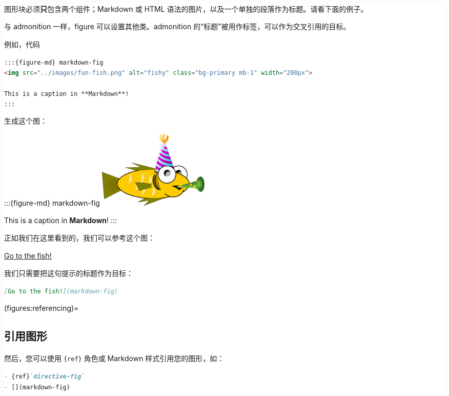 图形块必须**只**包含两个组件；Markdown 或 HTML 语法的图片，以及一个单独的段落作为标题。请看下面的例子。

与 admonition 一样，figure 可以设置其他类。admonition 的“标题”被用作标签，可以作为交叉引用的目标。

例如，代码

```md
:::{figure-md} markdown-fig
<img src="../images/fun-fish.png" alt="fishy" class="bg-primary mb-1" width="200px">

This is a caption in **Markdown**!
:::
```

生成这个图：

:::{figure-md} markdown-fig
<img src="../images/fun-fish.png" alt="fishy" class="bg-primary mb-1" width="200px">

This is a caption in **Markdown**!
:::

正如我们在这里看到的，我们可以参考这个图：

[Go to the fish!](markdown-fig)

我们只需要把这句提示的标题作为目标：

```md
[Go to the fish!](markdown-fig)
```

(figures:referencing)=
## 引用图形

然后，您可以使用 `{ref}` 角色或 Markdown 样式引用您的图形，如：

```md
- {ref}`directive-fig`
- [](markdown-fig)
```
